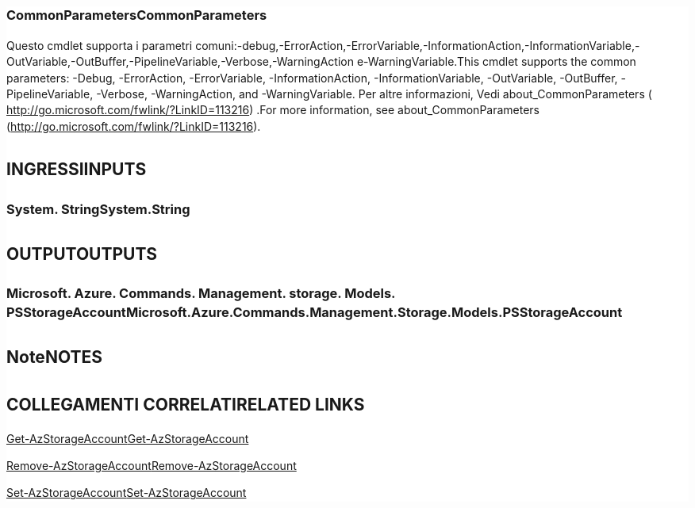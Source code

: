 ### <span data-ttu-id="d56bb-238">CommonParameters</span><span class="sxs-lookup"><span data-stu-id="d56bb-238">CommonParameters</span></span>
<span data-ttu-id="d56bb-239">Questo cmdlet supporta i parametri comuni:-debug,-ErrorAction,-ErrorVariable,-InformationAction,-InformationVariable,-OutVariable,-OutBuffer,-PipelineVariable,-Verbose,-WarningAction e-WarningVariable.</span><span class="sxs-lookup"><span data-stu-id="d56bb-239">This cmdlet supports the common parameters: -Debug, -ErrorAction, -ErrorVariable, -InformationAction, -InformationVariable, -OutVariable, -OutBuffer, -PipelineVariable, -Verbose, -WarningAction, and -WarningVariable.</span></span> <span data-ttu-id="d56bb-240">Per altre informazioni, Vedi about_CommonParameters ( http://go.microsoft.com/fwlink/?LinkID=113216) .</span><span class="sxs-lookup"><span data-stu-id="d56bb-240">For more information, see about_CommonParameters (http://go.microsoft.com/fwlink/?LinkID=113216).</span></span>

## <span data-ttu-id="d56bb-241">INGRESSI</span><span class="sxs-lookup"><span data-stu-id="d56bb-241">INPUTS</span></span>

### <span data-ttu-id="d56bb-242">System. String</span><span class="sxs-lookup"><span data-stu-id="d56bb-242">System.String</span></span>

## <span data-ttu-id="d56bb-243">OUTPUT</span><span class="sxs-lookup"><span data-stu-id="d56bb-243">OUTPUTS</span></span>

### <span data-ttu-id="d56bb-244">Microsoft. Azure. Commands. Management. storage. Models. PSStorageAccount</span><span class="sxs-lookup"><span data-stu-id="d56bb-244">Microsoft.Azure.Commands.Management.Storage.Models.PSStorageAccount</span></span>

## <span data-ttu-id="d56bb-245">Note</span><span class="sxs-lookup"><span data-stu-id="d56bb-245">NOTES</span></span>

## <span data-ttu-id="d56bb-246">COLLEGAMENTI CORRELATI</span><span class="sxs-lookup"><span data-stu-id="d56bb-246">RELATED LINKS</span></span>

[<span data-ttu-id="d56bb-247">Get-AzStorageAccount</span><span class="sxs-lookup"><span data-stu-id="d56bb-247">Get-AzStorageAccount</span></span>](./Get-AzStorageAccount.md)

[<span data-ttu-id="d56bb-248">Remove-AzStorageAccount</span><span class="sxs-lookup"><span data-stu-id="d56bb-248">Remove-AzStorageAccount</span></span>](./Remove-AzStorageAccount.md)

[<span data-ttu-id="d56bb-249">Set-AzStorageAccount</span><span class="sxs-lookup"><span data-stu-id="d56bb-249">Set-AzStorageAccount</span></span>](./Set-AzStorageAccount.md)
